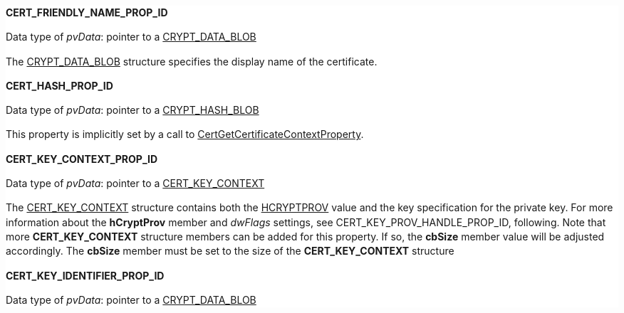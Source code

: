 </td>
</tr>
<tr>
<td width="40%"><a id="CERT_FRIENDLY_NAME_PROP_ID"></a><a id="cert_friendly_name_prop_id"></a><dl>
<dt><b>CERT_FRIENDLY_NAME_PROP_ID</b></dt>
</dl>
</td>
<td width="60%">
Data type of <i>pvData</i>: pointer to a <a href="https://msdn.microsoft.com/7a06eae5-96d8-4ece-98cb-cf0710d2ddbd">CRYPT_DATA_BLOB</a>


The  <a href="https://msdn.microsoft.com/7a06eae5-96d8-4ece-98cb-cf0710d2ddbd">CRYPT_DATA_BLOB</a> structure specifies the display name of the certificate.

</td>
</tr>
<tr>
<td width="40%"><a id="CERT_HASH_PROP_ID"></a><a id="cert_hash_prop_id"></a><dl>
<dt><b>CERT_HASH_PROP_ID</b></dt>
</dl>
</td>
<td width="60%">
Data type of <i>pvData</i>: pointer to a <a href="https://msdn.microsoft.com/7a06eae5-96d8-4ece-98cb-cf0710d2ddbd">CRYPT_HASH_BLOB</a>


This property is implicitly set by a call to 
<a href="https://msdn.microsoft.com/f766db64-3121-4f70-ac83-ce25ee634efa">CertGetCertificateContextProperty</a>.

</td>
</tr>
<tr>
<td width="40%"><a id="CERT_KEY_CONTEXT_PROP_ID"></a><a id="cert_key_context_prop_id"></a><dl>
<dt><b>CERT_KEY_CONTEXT_PROP_ID</b></dt>
</dl>
</td>
<td width="60%">
Data type of <i>pvData</i>: pointer to a <a href="https://msdn.microsoft.com/796adb9c-ec38-41d0-8f8b-ea1053e9f9f0">CERT_KEY_CONTEXT</a>


The <a href="https://msdn.microsoft.com/796adb9c-ec38-41d0-8f8b-ea1053e9f9f0">CERT_KEY_CONTEXT</a> structure  contains both the <a href="https://msdn.microsoft.com/8ec6b392-06bc-4717-8657-7ea9a43d03fb">HCRYPTPROV</a> value and the key specification for the private key. For more information about the <b>hCryptProv</b> member and <i>dwFlags</i> settings, see CERT_KEY_PROV_HANDLE_PROP_ID, following. Note that more <b>CERT_KEY_CONTEXT</b> structure members can be added for this property. If so, the <b>cbSize</b> member value will be adjusted accordingly. The <b>cbSize</b> member must be set to the size of the <b>CERT_KEY_CONTEXT</b> structure

</td>
</tr>
<tr>
<td width="40%"><a id="CERT_KEY_IDENTIFIER_PROP_ID"></a><a id="cert_key_identifier_prop_id"></a><dl>
<dt><b>CERT_KEY_IDENTIFIER_PROP_ID</b></dt>
</dl>
</td>
<td width="60%">
Data type of <i>pvData</i>: pointer to a <a href="https://msdn.microsoft.com/7a06eae5-96d8-4ece-98cb-cf0710d2ddbd">CRYPT_DATA_BLOB</a>
